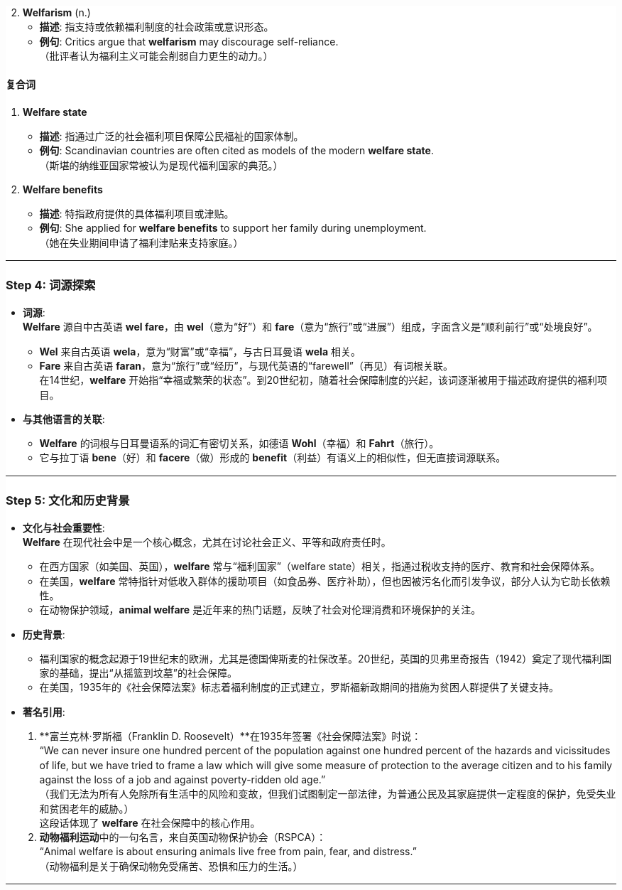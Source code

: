 2. **Welfarism** (n.)  
   - **描述**: 指支持或依赖福利制度的社会政策或意识形态。  
   - **例句**: Critics argue that **welfarism** may discourage self-reliance.  
     （批评者认为福利主义可能会削弱自力更生的动力。）

#### 复合词
1. **Welfare state**  
   - **描述**: 指通过广泛的社会福利项目保障公民福祉的国家体制。  
   - **例句**: Scandinavian countries are often cited as models of the modern **welfare state**.  
     （斯堪的纳维亚国家常被认为是现代福利国家的典范。）

2. **Welfare benefits**  
   - **描述**: 特指政府提供的具体福利项目或津贴。  
   - **例句**: She applied for **welfare benefits** to support her family during unemployment.  
     （她在失业期间申请了福利津贴来支持家庭。）

---

### Step 4: 词源探索

- **词源**:  
  **Welfare** 源自中古英语 **wel fare**，由 **wel**（意为“好”）和 **fare**（意为“旅行”或“进展”）组成，字面含义是“顺利前行”或“处境良好”。  
  - **Wel** 来自古英语 **wela**，意为“财富”或“幸福”，与古日耳曼语 **wela** 相关。  
  - **Fare** 来自古英语 **faran**，意为“旅行”或“经历”，与现代英语的“farewell”（再见）有词根关联。  
  在14世纪，**welfare** 开始指“幸福或繁荣的状态”。到20世纪初，随着社会保障制度的兴起，该词逐渐被用于描述政府提供的福利项目。

- **与其他语言的关联**:  
  - **Welfare** 的词根与日耳曼语系的词汇有密切关系，如德语 **Wohl**（幸福）和 **Fahrt**（旅行）。  
  - 它与拉丁语 **bene**（好）和 **facere**（做）形成的 **benefit**（利益）有语义上的相似性，但无直接词源联系。

---

### Step 5: 文化和历史背景

- **文化与社会重要性**:  
  **Welfare** 在现代社会中是一个核心概念，尤其在讨论社会正义、平等和政府责任时。  
  - 在西方国家（如美国、英国），**welfare** 常与“福利国家”（welfare state）相关，指通过税收支持的医疗、教育和社会保障体系。  
  - 在美国，**welfare** 常特指针对低收入群体的援助项目（如食品券、医疗补助），但也因被污名化而引发争议，部分人认为它助长依赖性。  
  - 在动物保护领域，**animal welfare** 是近年来的热门话题，反映了社会对伦理消费和环境保护的关注。

- **历史背景**:  
  - 福利国家的概念起源于19世纪末的欧洲，尤其是德国俾斯麦的社保改革。20世纪，英国的贝弗里奇报告（1942）奠定了现代福利国家的基础，提出“从摇篮到坟墓”的社会保障。  
  - 在美国，1935年的《社会保障法案》标志着福利制度的正式建立，罗斯福新政期间的措施为贫困人群提供了关键支持。

- **著名引用**:  
  1. **富兰克林·罗斯福（Franklin D. Roosevelt）**在1935年签署《社会保障法案》时说：  
     “We can never insure one hundred percent of the population against one hundred percent of the hazards and vicissitudes of life, but we have tried to frame a law which will give some measure of protection to the average citizen and to his family against the loss of a job and against poverty-ridden old age.”  
     （我们无法为所有人免除所有生活中的风险和变故，但我们试图制定一部法律，为普通公民及其家庭提供一定程度的保护，免受失业和贫困老年的威胁。）  
     这段话体现了 **welfare** 在社会保障中的核心作用。  
  2. **动物福利运动**中的一句名言，来自英国动物保护协会（RSPCA）：  
     “Animal welfare is about ensuring animals live free from pain, fear, and distress.”  
     （动物福利是关于确保动物免受痛苦、恐惧和压力的生活。）

---